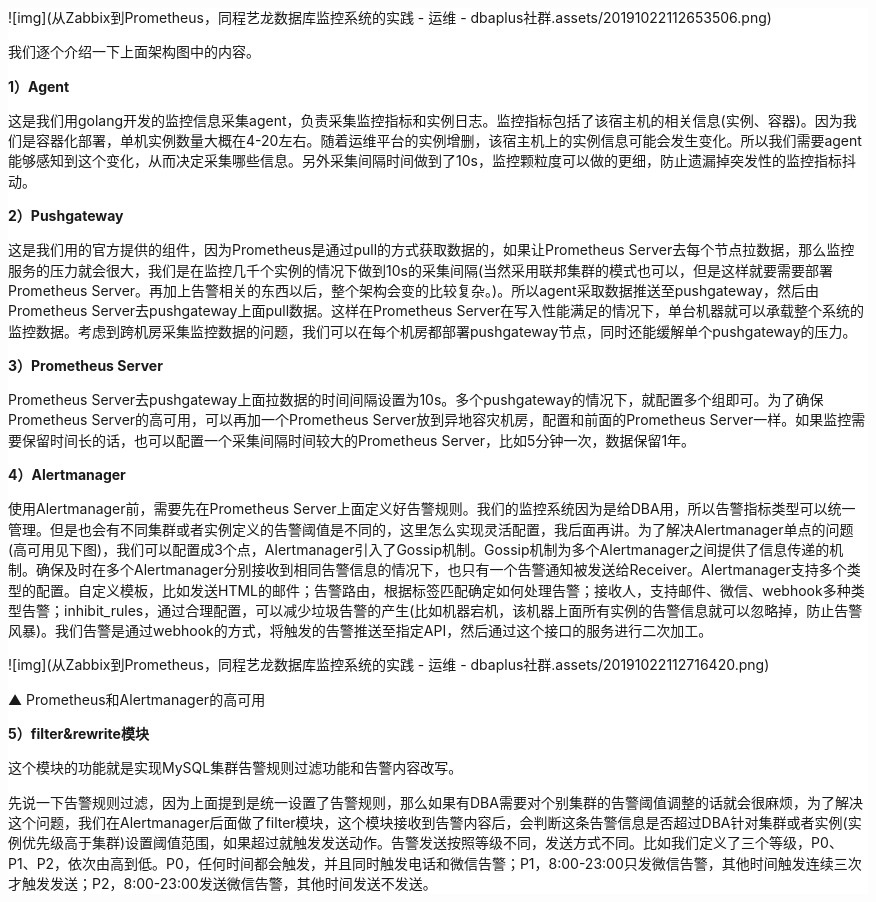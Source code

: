 ![img](从Zabbix到Prometheus，同程艺龙数据库监控系统的实践 - 运维 - dbaplus社群.assets/20191022112653506.png)

 

我们逐个介绍一下上面架构图中的内容。

 

**1）Agent**

 

这是我们用golang开发的监控信息采集agent，负责采集监控指标和实例日志。监控指标包括了该宿主机的相关信息(实例、容器)。因为我们是容器化部署，单机实例数量大概在4-20左右。随着运维平台的实例增删，该宿主机上的实例信息可能会发生变化。所以我们需要agent能够感知到这个变化，从而决定采集哪些信息。另外采集间隔时间做到了10s，监控颗粒度可以做的更细，防止遗漏掉突发性的监控指标抖动。

 

**2）Pushgateway**

 

这是我们用的官方提供的组件，因为Prometheus是通过pull的方式获取数据的，如果让Prometheus Server去每个节点拉数据，那么监控服务的压力就会很大，我们是在监控几千个实例的情况下做到10s的采集间隔(当然采用联邦集群的模式也可以，但是这样就要需要部署Prometheus Server。再加上告警相关的东西以后，整个架构会变的比较复杂。)。所以agent采取数据推送至pushgateway，然后由Prometheus Server去pushgateway上面pull数据。这样在Prometheus Server在写入性能满足的情况下，单台机器就可以承载整个系统的监控数据。考虑到跨机房采集监控数据的问题，我们可以在每个机房都部署pushgateway节点，同时还能缓解单个pushgateway的压力。

 

**3）Prometheus Server**

 

Prometheus Server去pushgateway上面拉数据的时间间隔设置为10s。多个pushgateway的情况下，就配置多个组即可。为了确保Prometheus Server的高可用，可以再加一个Prometheus Server放到异地容灾机房，配置和前面的Prometheus Server一样。如果监控需要保留时间长的话，也可以配置一个采集间隔时间较大的Prometheus Server，比如5分钟一次，数据保留1年。

 

**4）Alertmanager**

 

使用Alertmanager前，需要先在Prometheus Server上面定义好告警规则。我们的监控系统因为是给DBA用，所以告警指标类型可以统一管理。但是也会有不同集群或者实例定义的告警阈值是不同的，这里怎么实现灵活配置，我后面再讲。为了解决Alertmanager单点的问题(高可用见下图)，我们可以配置成3个点，Alertmanager引入了Gossip机制。Gossip机制为多个Alertmanager之间提供了信息传递的机制。确保及时在多个Alertmanager分别接收到相同告警信息的情况下，也只有一个告警通知被发送给Receiver。Alertmanager支持多个类型的配置。自定义模板，比如发送HTML的邮件；告警路由，根据标签匹配确定如何处理告警；接收人，支持邮件、微信、webhook多种类型告警；inhibit_rules，通过合理配置，可以减少垃圾告警的产生(比如机器宕机，该机器上面所有实例的告警信息就可以忽略掉，防止告警风暴)。我们告警是通过webhook的方式，将触发的告警推送至指定API，然后通过这个接口的服务进行二次加工。

 

![img](从Zabbix到Prometheus，同程艺龙数据库监控系统的实践 - 运维 - dbaplus社群.assets/20191022112716420.png)

▲ Prometheus和Alertmanager的高可用

 

**5）filter&rewrite模块**

 

这个模块的功能就是实现MySQL集群告警规则过滤功能和告警内容改写。

 

先说一下告警规则过滤，因为上面提到是统一设置了告警规则，那么如果有DBA需要对个别集群的告警阈值调整的话就会很麻烦，为了解决这个问题，我们在Alertmanager后面做了filter模块，这个模块接收到告警内容后，会判断这条告警信息是否超过DBA针对集群或者实例(实例优先级高于集群)设置阈值范围，如果超过就触发发送动作。告警发送按照等级不同，发送方式不同。比如我们定义了三个等级，P0、P1、P2，依次由高到低。P0，任何时间都会触发，并且同时触发电话和微信告警；P1，8:00-23:00只发微信告警，其他时间触发连续三次才触发发送；P2，8:00-23:00发送微信告警，其他时间发送不发送。
